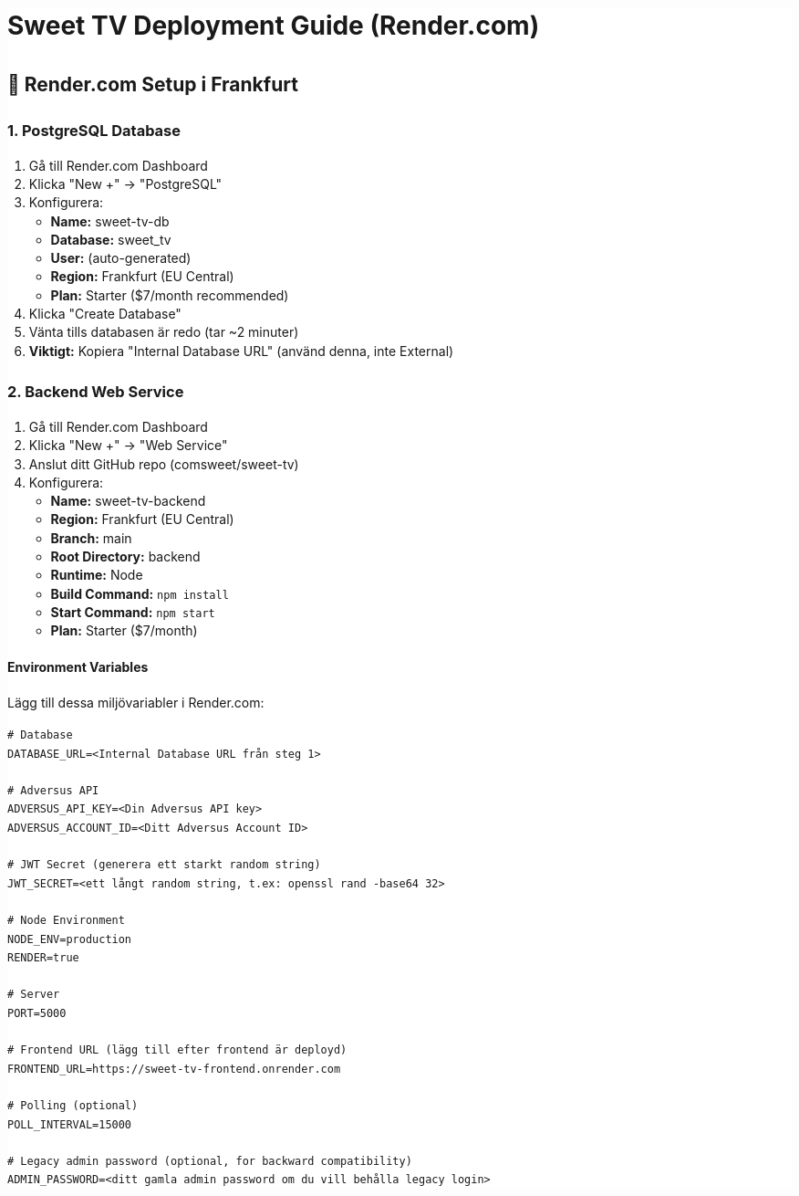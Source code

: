 # Sweet TV Deployment Guide (Render.com)

## 🚀 Render.com Setup i Frankfurt

### 1. PostgreSQL Database

1. Gå till Render.com Dashboard
2. Klicka "New +" → "PostgreSQL"
3. Konfigurera:
   - **Name:** sweet-tv-db
   - **Database:** sweet_tv
   - **User:** (auto-generated)
   - **Region:** Frankfurt (EU Central)
   - **Plan:** Starter ($7/month recommended)
4. Klicka "Create Database"
5. Vänta tills databasen är redo (tar ~2 minuter)
6. **Viktigt:** Kopiera "Internal Database URL" (använd denna, inte External)

### 2. Backend Web Service

1. Gå till Render.com Dashboard
2. Klicka "New +" → "Web Service"
3. Anslut ditt GitHub repo (comsweet/sweet-tv)
4. Konfigurera:
   - **Name:** sweet-tv-backend
   - **Region:** Frankfurt (EU Central)
   - **Branch:** main
   - **Root Directory:** backend
   - **Runtime:** Node
   - **Build Command:** `npm install`
   - **Start Command:** `npm start`
   - **Plan:** Starter ($7/month)

#### Environment Variables

Lägg till dessa miljövariabler i Render.com:

```env
# Database
DATABASE_URL=<Internal Database URL från steg 1>

# Adversus API
ADVERSUS_API_KEY=<Din Adversus API key>
ADVERSUS_ACCOUNT_ID=<Ditt Adversus Account ID>

# JWT Secret (generera ett starkt random string)
JWT_SECRET=<ett långt random string, t.ex: openssl rand -base64 32>

# Node Environment
NODE_ENV=production
RENDER=true

# Server
PORT=5000

# Frontend URL (lägg till efter frontend är deployd)
FRONTEND_URL=https://sweet-tv-frontend.onrender.com

# Polling (optional)
POLL_INTERVAL=15000

# Legacy admin password (optional, for backward compatibility)
ADMIN_PASSWORD=<ditt gamla admin password om du vill behålla legacy login>
```